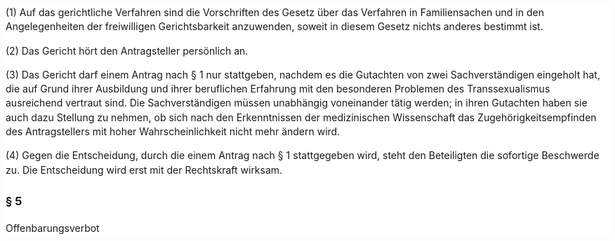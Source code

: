 <div>

<div class="jnhtml">

<div>

<div class="jurAbsatz">

(1) Auf das gerichtliche Verfahren sind die Vorschriften des Gesetz über
das Verfahren in Familiensachen und in den Angelegenheiten der
freiwilligen Gerichtsbarkeit anzuwenden, soweit in diesem Gesetz nichts
anderes bestimmt ist.

</div>

<div class="jurAbsatz">

(2) Das Gericht hört den Antragsteller persönlich an.

</div>

<div class="jurAbsatz">

(3) Das Gericht darf einem Antrag nach § 1 nur stattgeben, nachdem es
die Gutachten von zwei Sachverständigen eingeholt hat, die auf Grund
ihrer Ausbildung und ihrer beruflichen Erfahrung mit den besonderen
Problemen des Transsexualismus ausreichend vertraut sind. Die
Sachverständigen müssen unabhängig voneinander tätig werden; in ihren
Gutachten haben sie auch dazu Stellung zu nehmen, ob sich nach den
Erkenntnissen der medizinischen Wissenschaft das Zugehörigkeitsempfinden
des Antragstellers mit hoher Wahrscheinlichkeit nicht mehr ändern wird.

</div>

<div class="jurAbsatz">

(4) Gegen die Entscheidung, durch die einem Antrag nach § 1 stattgegeben
wird, steht den Beteiligten die sofortige Beschwerde zu. Die
Entscheidung wird erst mit der Rechtskraft wirksam.

</div>

</div>

</div>

</div>

<span id="BJNR016540980BJNE001001320.html"></span>

### § 5  
Offenbarungsverbot

<div>

<div class="jnhtml">

<div>

<div class="jurAbsatz">
